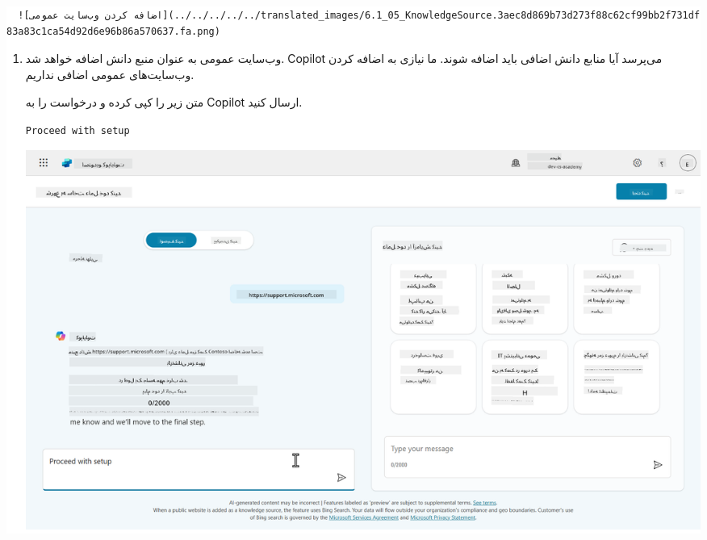       ![اضافه کردن وب‌سایت عمومی](../../../../../translated_images/6.1_05_KnowledgeSource.3aec8d869b73d273f88c62cf99bb2f731df83a83c1ca54d92d6e96b86a570637.fa.png)

1. وب‌سایت عمومی به عنوان منبع دانش اضافه خواهد شد. Copilot می‌پرسد آیا منابع دانش اضافی باید اضافه شوند. ما نیازی به اضافه کردن وب‌سایت‌های عمومی اضافی نداریم.

    متن زیر را کپی کرده و درخواست را به Copilot ارسال کنید.

      ```text
      Proceed with setup
      ```

      ![ادامه تنظیمات](../../../../../translated_images/6.1_06_ProceedWithSetup.11ceb9ccccccd19418711681d42b602ee223ebd017d6bf300088de84d1d35f1d.fa.png)
